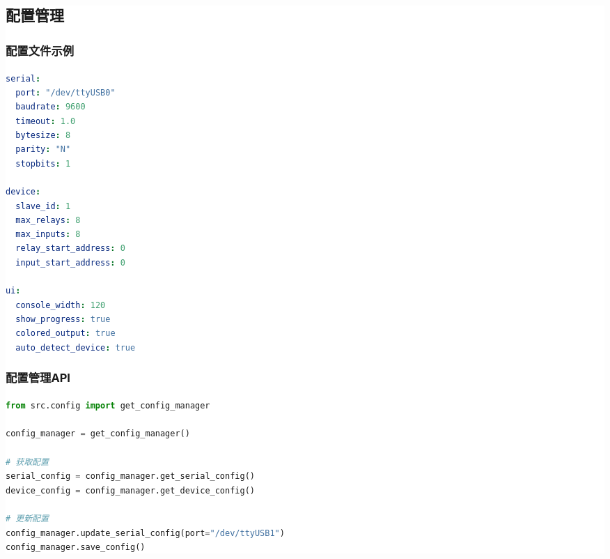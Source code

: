 ## 配置管理

### 配置文件示例
```yaml
serial:
  port: "/dev/ttyUSB0"
  baudrate: 9600
  timeout: 1.0
  bytesize: 8
  parity: "N"
  stopbits: 1

device:
  slave_id: 1
  max_relays: 8
  max_inputs: 8
  relay_start_address: 0
  input_start_address: 0

ui:
  console_width: 120
  show_progress: true
  colored_output: true
  auto_detect_device: true
```

### 配置管理API
```python
from src.config import get_config_manager

config_manager = get_config_manager()

# 获取配置
serial_config = config_manager.get_serial_config()
device_config = config_manager.get_device_config()

# 更新配置
config_manager.update_serial_config(port="/dev/ttyUSB1")
config_manager.save_config()
